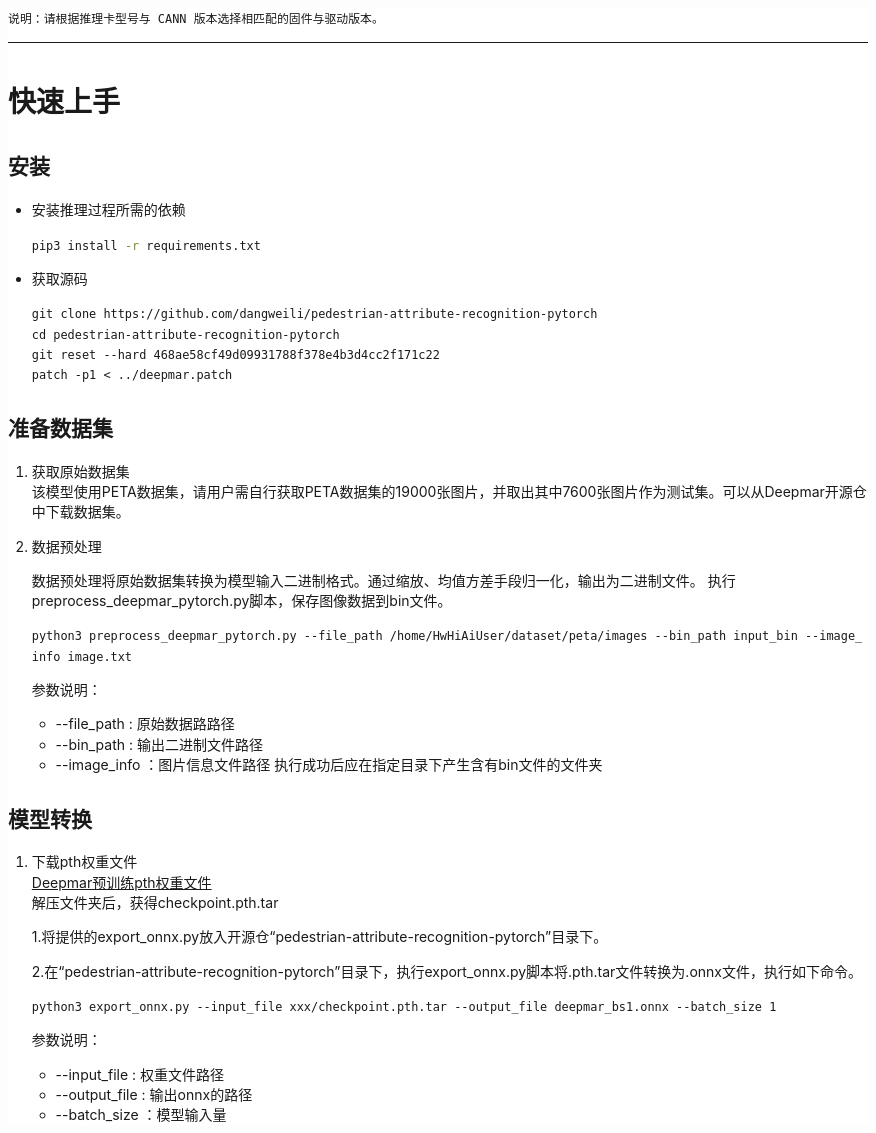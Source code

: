     说明：请根据推理卡型号与 CANN 版本选择相匹配的固件与驱动版本。


----
# 快速上手

## 安装

- 安装推理过程所需的依赖
    ```bash
    pip3 install -r requirements.txt
    ```
- 获取源码
    ```
    git clone https://github.com/dangweili/pedestrian-attribute-recognition-pytorch
    cd pedestrian-attribute-recognition-pytorch
    git reset --hard 468ae58cf49d09931788f378e4b3d4cc2f171c22
    patch -p1 < ../deepmar.patch
    ```

## 准备数据集

1. 获取原始数据集  
    该模型使用PETA数据集，请用户需自行获取PETA数据集的19000张图片，并取出其中7600张图片作为测试集。可以从Deepmar开源仓中下载数据集。



2. 数据预处理  

    数据预处理将原始数据集转换为模型输入二进制格式。通过缩放、均值方差手段归一化，输出为二进制文件。
    执行preprocess_deepmar_pytorch.py脚本，保存图像数据到bin文件。
    ```
    python3 preprocess_deepmar_pytorch.py --file_path /home/HwHiAiUser/dataset/peta/images --bin_path input_bin --image_info image.txt
    ```
    参数说明：
    + --file_path : 原始数据路路径
    + --bin_path : 输出二进制文件路径
    + --image_info ：图片信息文件路径
    执行成功后应在指定目录下产生含有bin文件的文件夹


## 模型转换


1. 下载pth权重文件  
[Deepmar预训练pth权重文件](https://obs-9be7.obs.cn-east-2.myhuaweicloud.com/turing/resourcecenter/model/ATC%20Deepmar%20from%20Pytorch%20Ascend310/zh/1.1/ATC_Deepmar_from_Pytorch_Ascend310.zip)  
解压文件夹后，获得checkpoint.pth.tar
    
    1.将提供的export_onnx.py放入开源仓“pedestrian-attribute-recognition-pytorch”目录下。
    
    2.在“pedestrian-attribute-recognition-pytorch”目录下，执行export_onnx.py脚本将.pth.tar文件转换为.onnx文件，执行如下命令。
    ```
    python3 export_onnx.py --input_file xxx/checkpoint.pth.tar --output_file deepmar_bs1.onnx --batch_size 1
    ```
    参数说明：
    + --input_file : 权重文件路径
    + --output_file : 输出onnx的路径
    + --batch_size ：模型输入量
